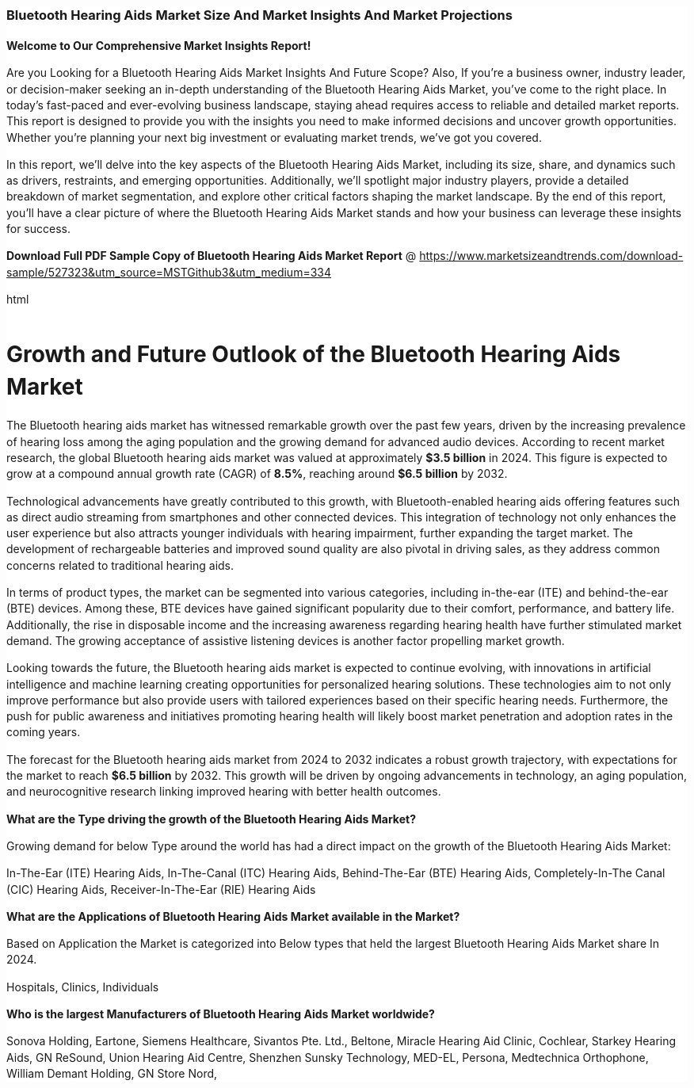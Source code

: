 <div class="" data-test-id=""><h3><span class="">Bluetooth Hearing Aids Market Size And Market Insights And Market Projections</span></h3></div><div class="" data-test-id=""><p><strong>Welcome to Our Comprehensive Market Insights Report!</strong></p><p>Are you Looking for a Bluetooth Hearing Aids Market Insights And Future Scope? Also, If you&rsquo;re a business owner, industry leader, or decision-maker seeking an in-depth understanding of the Bluetooth Hearing Aids Market, you&rsquo;ve come to the right place. In today&rsquo;s fast-paced and ever-evolving business landscape, staying ahead requires access to reliable and detailed market reports. This report is designed to provide you with the insights you need to make informed decisions and uncover growth opportunities. Whether you&rsquo;re planning your next big investment or evaluating market trends, we&rsquo;ve got you covered.</p><p>In this report, we&rsquo;ll delve into the key aspects of the Bluetooth Hearing Aids Market, including its size, share, and dynamics such as drivers, restraints, and emerging opportunities. Additionally, we&rsquo;ll spotlight major industry players, provide a detailed breakdown of market segmentation, and explore other critical factors shaping the market landscape. By the end of this report, you&rsquo;ll have a clear picture of where the Bluetooth Hearing Aids Market stands and how your business can leverage these insights for success.</p><p><strong>Download Full PDF Sample Copy of Bluetooth Hearing Aids Market Report</strong> @ <a href="https://www.marketsizeandtrends.com/download-sample/527323&utm_source=MSTGithub3&utm_medium=334" target="_blank">https://www.marketsizeandtrends.com/download-sample/527323&utm_source=MSTGithub3&utm_medium=334</a></p></div><div class="" data-test-id=""><p><span class="">html<div> <h1>Growth and Future Outlook of the Bluetooth Hearing Aids Market</h1> <p>The Bluetooth hearing aids market has witnessed remarkable growth over the past few years, driven by the increasing prevalence of hearing loss among the aging population and the growing demand for advanced audio devices. According to recent market research, the global Bluetooth hearing aids market was valued at approximately <strong>$3.5 billion</strong> in 2024. This figure is expected to grow at a compound annual growth rate (CAGR) of <strong>8.5%</strong>, reaching around <strong>$6.5 billion</strong> by 2032.</p> <p>Technological advancements have greatly contributed to this growth, with Bluetooth-enabled hearing aids offering features such as direct audio streaming from smartphones and other connected devices. This integration of technology not only enhances the user experience but also attracts younger individuals with hearing impairment, further expanding the target market. The development of rechargeable batteries and improved sound quality are also pivotal in driving sales, as they address common concerns related to traditional hearing aids.</p> <p><strong></strong></p> <p>In terms of product types, the market can be segmented into various categories, including in-the-ear (ITE) and behind-the-ear (BTE) devices. Among these, BTE devices have gained significant popularity due to their comfort, performance, and battery life. Additionally, the rise in disposable income and the increasing awareness regarding hearing health have further stimulated market demand. The growing acceptance of assistive listening devices is another factor propelling market growth.</p> <p>Looking towards the future, the Bluetooth hearing aids market is expected to continue evolving, with innovations in artificial intelligence and machine learning creating opportunities for personalized hearing solutions. These technologies aim to not only improve performance but also provide users with tailored experiences based on their specific hearing needs. Furthermore, the push for public awareness and initiatives promoting hearing health will likely boost market penetration and adoption rates in the coming years.</p> <p>The forecast for the Bluetooth hearing aids market from 2024 to 2032 indicates a robust growth trajectory, with expectations for the market to reach <strong>$6.5 billion</strong> by 2032. This growth will be driven by ongoing advancements in technology, an aging population, and neurocognitive research linking improved hearing with better health outcomes.</p></div></span></p><p><strong><span class="">What are the&nbsp;Type driving the growth of the Bluetooth Hearing Aids Market?</span></strong></p></div><div class="" data-test-id=""><p><span class="">Growing demand for below Type around the world has had a direct impact on the growth of the Bluetooth Hearing Aids Market:</span></p></div><div class="" data-test-id=""><p>In-The-Ear (ITE) Hearing Aids, In-The-Canal (ITC) Hearing Aids, Behind-The-Ear (BTE) Hearing Aids, Completely-In-The Canal (CIC) Hearing Aids, Receiver-In-The-Ear (RIE) Hearing Aids</p><p><span class=""><strong>What are the&nbsp;Applications&nbsp;of Bluetooth Hearing Aids Market available in the Market?</strong></span></p></div><div class="" data-test-id=""><p><span class="">Based on Application the Market is categorized into Below types that held the largest Bluetooth Hearing Aids Market share In 2024.</span></p></div><div class="" data-test-id=""><p><span class="">Hospitals, Clinics, Individuals</span></p><p><span class=""><strong>Who is the largest Manufacturers of Bluetooth Hearing Aids Market worldwide?</strong></span></p></div><div class="" data-test-id=""><p><span class="">Sonova Holding, Eartone, Siemens Healthcare, Sivantos Pte. Ltd., Beltone, Miracle Hearing Aid Clinic, Cochlear, Starkey Hearing Aids, GN ReSound, Union Hearing Aid Centre, Shenzhen Sunsky Technology, MED-EL, Persona, Medtechnica Orthophone, William Demant Holding, GN Store Nord,